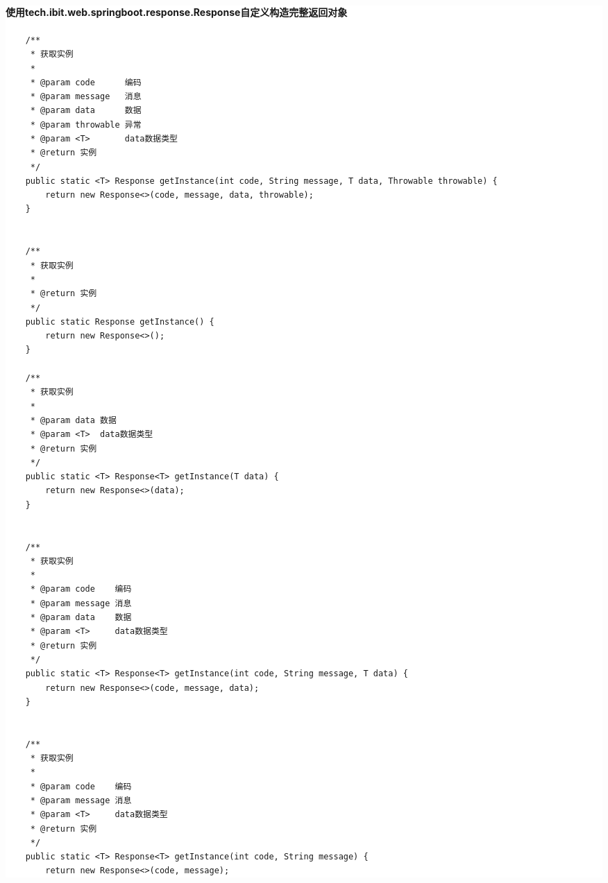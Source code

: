 #### 使用tech.ibit.web.springboot.response.Response自定义构造完整返回对象

```
    /**
     * 获取实例
     *
     * @param code      编码
     * @param message   消息
     * @param data      数据
     * @param throwable 异常
     * @param <T>       data数据类型
     * @return 实例
     */
    public static <T> Response getInstance(int code, String message, T data, Throwable throwable) {
        return new Response<>(code, message, data, throwable);
    }


    /**
     * 获取实例
     *
     * @return 实例
     */
    public static Response getInstance() {
        return new Response<>();
    }

    /**
     * 获取实例
     *
     * @param data 数据
     * @param <T>  data数据类型
     * @return 实例
     */
    public static <T> Response<T> getInstance(T data) {
        return new Response<>(data);
    }


    /**
     * 获取实例
     *
     * @param code    编码
     * @param message 消息
     * @param data    数据
     * @param <T>     data数据类型
     * @return 实例
     */
    public static <T> Response<T> getInstance(int code, String message, T data) {
        return new Response<>(code, message, data);
    }


    /**
     * 获取实例
     *
     * @param code    编码
     * @param message 消息
     * @param <T>     data数据类型
     * @return 实例
     */
    public static <T> Response<T> getInstance(int code, String message) {
        return new Response<>(code, message);
```